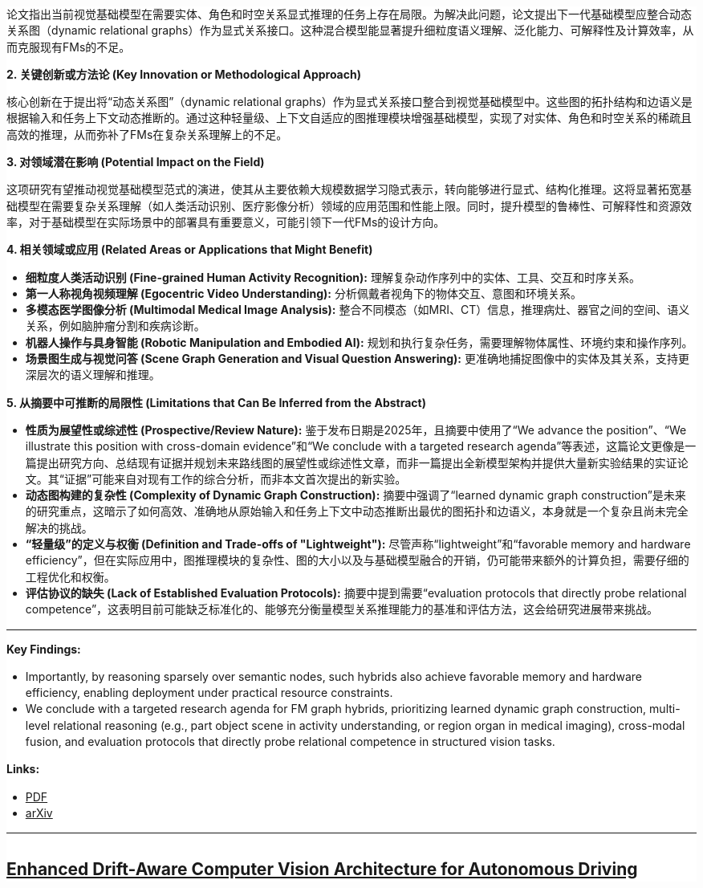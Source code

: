 论文指出当前视觉基础模型在需要实体、角色和时空关系显式推理的任务上存在局限。为解决此问题，论文提出下一代基础模型应整合动态关系图（dynamic relational graphs）作为显式关系接口。这种混合模型能显著提升细粒度语义理解、泛化能力、可解释性及计算效率，从而克服现有FMs的不足。

**2. 关键创新或方法论 (Key Innovation or Methodological Approach)**

核心创新在于提出将“动态关系图”（dynamic relational graphs）作为显式关系接口整合到视觉基础模型中。这些图的拓扑结构和边语义是根据输入和任务上下文动态推断的。通过这种轻量级、上下文自适应的图推理模块增强基础模型，实现了对实体、角色和时空关系的稀疏且高效的推理，从而弥补了FMs在复杂关系理解上的不足。

**3. 对领域潜在影响 (Potential Impact on the Field)**

这项研究有望推动视觉基础模型范式的演进，使其从主要依赖大规模数据学习隐式表示，转向能够进行显式、结构化推理。这将显著拓宽基础模型在需要复杂关系理解（如人类活动识别、医疗影像分析）领域的应用范围和性能上限。同时，提升模型的鲁棒性、可解释性和资源效率，对于基础模型在实际场景中的部署具有重要意义，可能引领下一代FMs的设计方向。

**4. 相关领域或应用 (Related Areas or Applications that Might Benefit)**

*   **细粒度人类活动识别 (Fine-grained Human Activity Recognition):** 理解复杂动作序列中的实体、工具、交互和时序关系。
*   **第一人称视角视频理解 (Egocentric Video Understanding):** 分析佩戴者视角下的物体交互、意图和环境关系。
*   **多模态医学图像分析 (Multimodal Medical Image Analysis):** 整合不同模态（如MRI、CT）信息，推理病灶、器官之间的空间、语义关系，例如脑肿瘤分割和疾病诊断。
*   **机器人操作与具身智能 (Robotic Manipulation and Embodied AI):** 规划和执行复杂任务，需要理解物体属性、环境约束和操作序列。
*   **场景图生成与视觉问答 (Scene Graph Generation and Visual Question Answering):** 更准确地捕捉图像中的实体及其关系，支持更深层次的语义理解和推理。

**5. 从摘要中可推断的局限性 (Limitations that Can Be Inferred from the Abstract)**

*   **性质为展望性或综述性 (Prospective/Review Nature):** 鉴于发布日期是2025年，且摘要中使用了“We advance the position”、“We illustrate this position with cross-domain evidence”和“We conclude with a targeted research agenda”等表述，这篇论文更像是一篇提出研究方向、总结现有证据并规划未来路线图的展望性或综述性文章，而非一篇提出全新模型架构并提供大量新实验结果的实证论文。其“证据”可能来自对现有工作的综合分析，而非本文首次提出的新实验。
*   **动态图构建的复杂性 (Complexity of Dynamic Graph Construction):** 摘要中强调了“learned dynamic graph construction”是未来的研究重点，这暗示了如何高效、准确地从原始输入和任务上下文中动态推断出最优的图拓扑和边语义，本身就是一个复杂且尚未完全解决的挑战。
*   **“轻量级”的定义与权衡 (Definition and Trade-offs of "Lightweight"):** 尽管声称“lightweight”和“favorable memory and hardware efficiency”，但在实际应用中，图推理模块的复杂性、图的大小以及与基础模型融合的开销，仍可能带来额外的计算负担，需要仔细的工程优化和权衡。
*   **评估协议的缺失 (Lack of Established Evaluation Protocols):** 摘要中提到需要“evaluation protocols that directly probe relational competence”，这表明目前可能缺乏标准化的、能够充分衡量模型关系推理能力的基准和评估方法，这会给研究进展带来挑战。

---

**Key Findings:**

- Importantly, by reasoning sparsely over semantic nodes, such hybrids also
achieve favorable memory and hardware efficiency, enabling deployment under
practical resource constraints.
- We conclude with a targeted research agenda for
FM graph hybrids, prioritizing learned dynamic graph construction, multi-level
relational reasoning (e.g., part object scene in activity understanding, or
region organ in medical imaging), cross-modal fusion, and evaluation protocols
that directly probe relational competence in structured vision tasks.

**Links:**

- [PDF](http://arxiv.org/pdf/2508.18421v1)
- [arXiv](https://arxiv.org/abs/2508.18421v1)

---

<a id='2508.17975v1'></a>
## [Enhanced Drift-Aware Computer Vision Architecture for Autonomous Driving](https://arxiv.org/abs/2508.17975v1)
